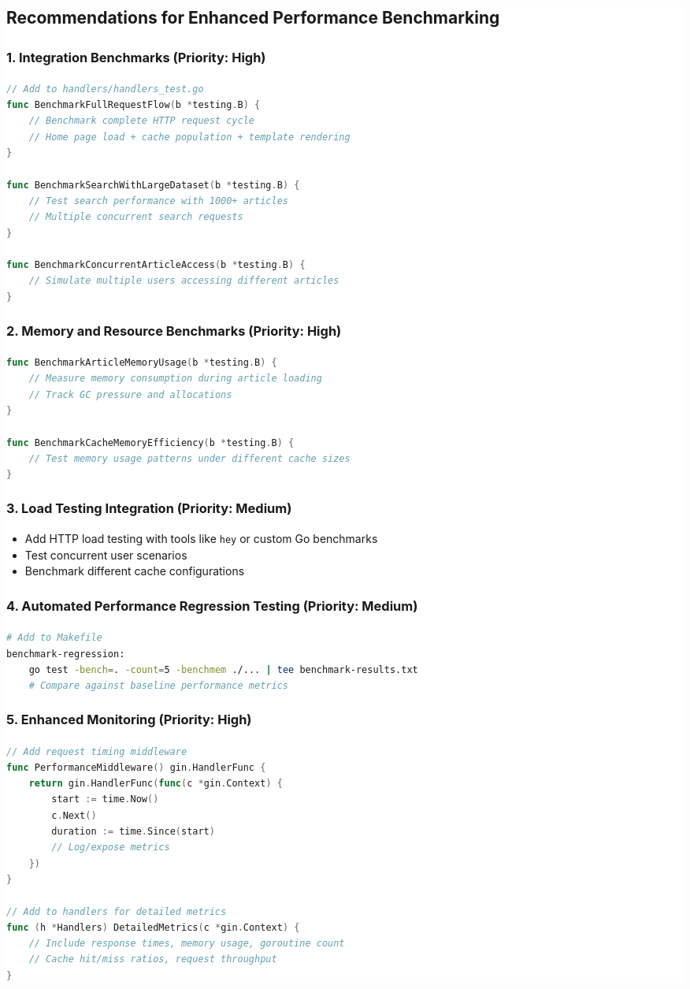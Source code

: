 ## Recommendations for Enhanced Performance Benchmarking

### 1. **Integration Benchmarks** (Priority: High)
```go
// Add to handlers/handlers_test.go
func BenchmarkFullRequestFlow(b *testing.B) {
    // Benchmark complete HTTP request cycle
    // Home page load + cache population + template rendering
}

func BenchmarkSearchWithLargeDataset(b *testing.B) {
    // Test search performance with 1000+ articles
    // Multiple concurrent search requests
}

func BenchmarkConcurrentArticleAccess(b *testing.B) {
    // Simulate multiple users accessing different articles
}
```

### 2. **Memory and Resource Benchmarks** (Priority: High)
```go
func BenchmarkArticleMemoryUsage(b *testing.B) {
    // Measure memory consumption during article loading
    // Track GC pressure and allocations
}

func BenchmarkCacheMemoryEfficiency(b *testing.B) {
    // Test memory usage patterns under different cache sizes
}
```

### 3. **Load Testing Integration** (Priority: Medium)
- Add HTTP load testing with tools like `hey` or custom Go benchmarks
- Test concurrent user scenarios
- Benchmark different cache configurations

### 4. **Automated Performance Regression Testing** (Priority: Medium)
```bash
# Add to Makefile
benchmark-regression:
    go test -bench=. -count=5 -benchmem ./... | tee benchmark-results.txt
    # Compare against baseline performance metrics
```

### 5. **Enhanced Monitoring** (Priority: High)
```go
// Add request timing middleware
func PerformanceMiddleware() gin.HandlerFunc {
    return gin.HandlerFunc(func(c *gin.Context) {
        start := time.Now()
        c.Next()
        duration := time.Since(start)
        // Log/expose metrics
    })
}

// Add to handlers for detailed metrics
func (h *Handlers) DetailedMetrics(c *gin.Context) {
    // Include response times, memory usage, goroutine count
    // Cache hit/miss ratios, request throughput
}
```